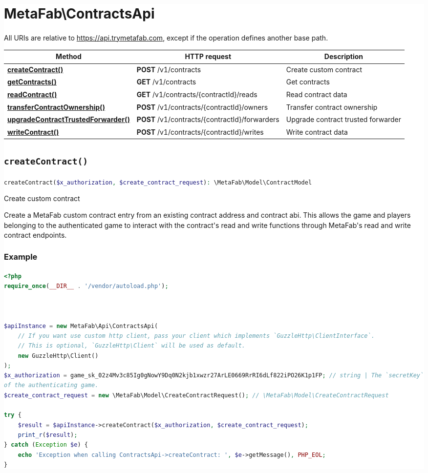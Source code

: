 # MetaFab\ContractsApi

All URIs are relative to https://api.trymetafab.com, except if the operation defines another base path.

| Method | HTTP request | Description |
| ------------- | ------------- | ------------- |
| [**createContract()**](ContractsApi.md#createContract) | **POST** /v1/contracts | Create custom contract |
| [**getContracts()**](ContractsApi.md#getContracts) | **GET** /v1/contracts | Get contracts |
| [**readContract()**](ContractsApi.md#readContract) | **GET** /v1/contracts/{contractId}/reads | Read contract data |
| [**transferContractOwnership()**](ContractsApi.md#transferContractOwnership) | **POST** /v1/contracts/{contractId}/owners | Transfer contract ownership |
| [**upgradeContractTrustedForwarder()**](ContractsApi.md#upgradeContractTrustedForwarder) | **POST** /v1/contracts/{contractId}/forwarders | Upgrade contract trusted forwarder |
| [**writeContract()**](ContractsApi.md#writeContract) | **POST** /v1/contracts/{contractId}/writes | Write contract data |


## `createContract()`

```php
createContract($x_authorization, $create_contract_request): \MetaFab\Model\ContractModel
```

Create custom contract

Create a MetaFab custom contract entry from an existing contract address and contract abi. This allows the game and players belonging to the authenticated game to interact with the contract's read and write functions through MetaFab's read and write contract endpoints.

### Example

```php
<?php
require_once(__DIR__ . '/vendor/autoload.php');



$apiInstance = new MetaFab\Api\ContractsApi(
    // If you want use custom http client, pass your client which implements `GuzzleHttp\ClientInterface`.
    // This is optional, `GuzzleHttp\Client` will be used as default.
    new GuzzleHttp\Client()
);
$x_authorization = game_sk_02z4Mv3c85Ig0gNowY9Dq0N2kjb1xwzr27ArLE0669RrRI6dLf822iPO26K1p1FP; // string | The `secretKey` of the authenticating game.
$create_contract_request = new \MetaFab\Model\CreateContractRequest(); // \MetaFab\Model\CreateContractRequest

try {
    $result = $apiInstance->createContract($x_authorization, $create_contract_request);
    print_r($result);
} catch (Exception $e) {
    echo 'Exception when calling ContractsApi->createContract: ', $e->getMessage(), PHP_EOL;
}
```

